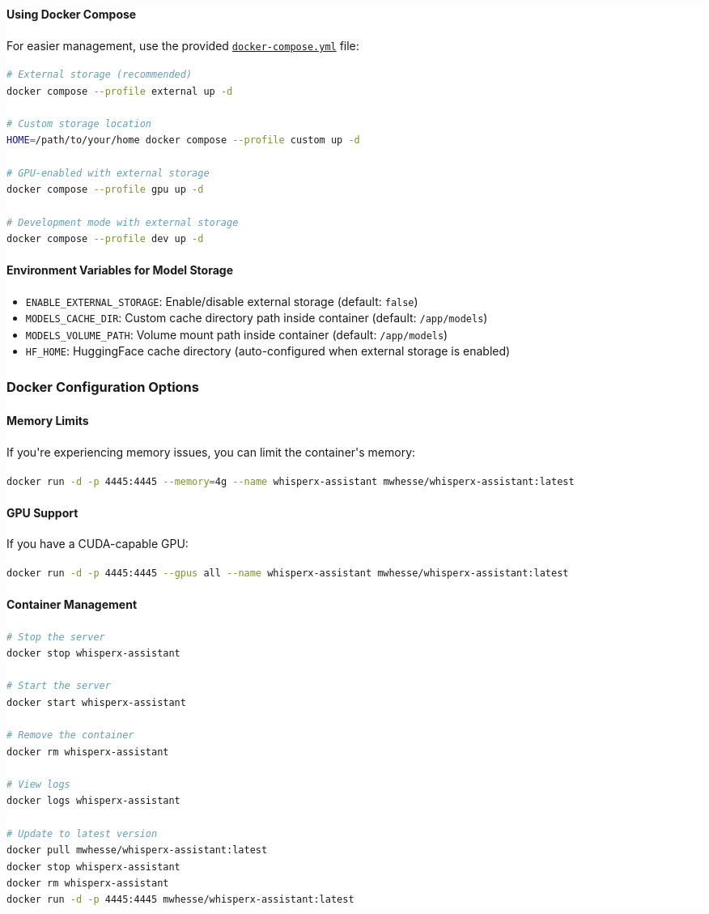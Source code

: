 #### Using Docker Compose

For easier management, use the provided [`docker-compose.yml`](docker-compose.yml) file:

```bash
# External storage (recommended)
docker compose --profile external up -d

# Custom storage location
HOME=/path/to/your/home docker compose --profile custom up -d

# GPU-enabled with external storage
docker compose --profile gpu up -d

# Development mode with external storage
docker compose --profile dev up -d
```

#### Environment Variables for Model Storage

- `ENABLE_EXTERNAL_STORAGE`: Enable/disable external storage (default: `false`)
- `MODELS_CACHE_DIR`: Custom cache directory path inside container (default: `/app/models`)
- `MODELS_VOLUME_PATH`: Volume mount path inside container (default: `/app/models`)
- `HF_HOME`: HuggingFace cache directory (auto-configured when external storage is enabled)

### Docker Configuration Options

#### Memory Limits

If you're experiencing memory issues, you can limit the container's memory:

```bash
docker run -d -p 4445:4445 --memory=4g --name whisperx-assistant mwhesse/whisperx-assistant:latest
```

#### GPU Support

If you have a CUDA-capable GPU:

```bash
docker run -d -p 4445:4445 --gpus all --name whisperx-assistant mwhesse/whisperx-assistant:latest
```

#### Container Management

```bash
# Stop the server
docker stop whisperx-assistant

# Start the server
docker start whisperx-assistant

# Remove the container
docker rm whisperx-assistant

# View logs
docker logs whisperx-assistant

# Update to latest version
docker pull mwhesse/whisperx-assistant:latest
docker stop whisperx-assistant
docker rm whisperx-assistant
docker run -d -p 4445:4445 mwhesse/whisperx-assistant:latest
```

